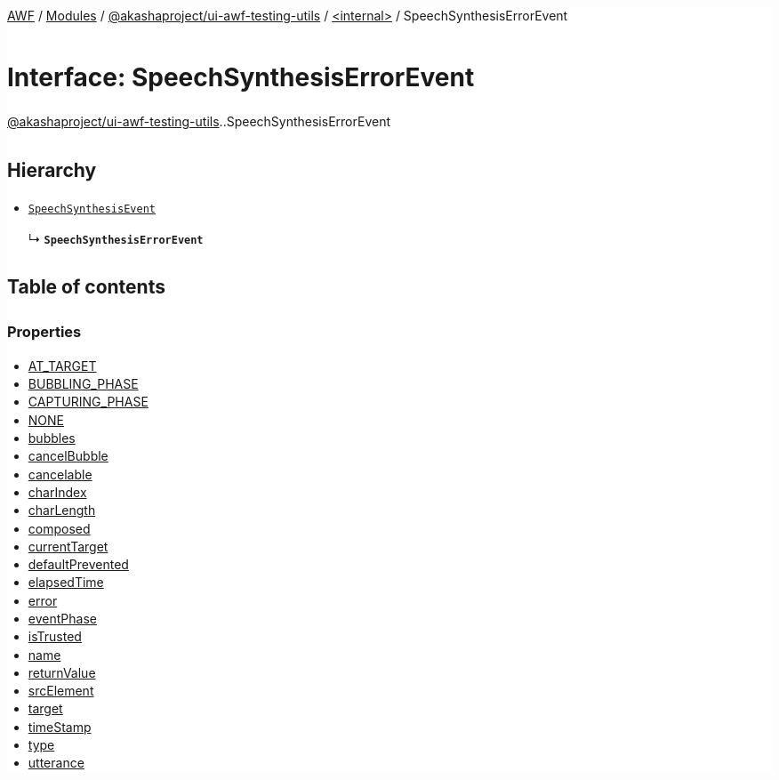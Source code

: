 [AWF](../README.md) / [Modules](../modules.md) / [@akashaproject/ui-awf-testing-utils](../modules/akashaproject_ui_awf_testing_utils.md) / [<internal\>](../modules/akashaproject_ui_awf_testing_utils._internal_.md) / SpeechSynthesisErrorEvent

# Interface: SpeechSynthesisErrorEvent

[@akashaproject/ui-awf-testing-utils](../modules/akashaproject_ui_awf_testing_utils.md).[<internal>](../modules/akashaproject_ui_awf_testing_utils._internal_.md).SpeechSynthesisErrorEvent

## Hierarchy

- [`SpeechSynthesisEvent`](../modules/akashaproject_ui_awf_testing_utils._internal_.md#speechsynthesisevent)

  ↳ **`SpeechSynthesisErrorEvent`**

## Table of contents

### Properties

- [AT\_TARGET](akashaproject_ui_awf_testing_utils._internal_.SpeechSynthesisErrorEvent.md#at_target)
- [BUBBLING\_PHASE](akashaproject_ui_awf_testing_utils._internal_.SpeechSynthesisErrorEvent.md#bubbling_phase)
- [CAPTURING\_PHASE](akashaproject_ui_awf_testing_utils._internal_.SpeechSynthesisErrorEvent.md#capturing_phase)
- [NONE](akashaproject_ui_awf_testing_utils._internal_.SpeechSynthesisErrorEvent.md#none)
- [bubbles](akashaproject_ui_awf_testing_utils._internal_.SpeechSynthesisErrorEvent.md#bubbles)
- [cancelBubble](akashaproject_ui_awf_testing_utils._internal_.SpeechSynthesisErrorEvent.md#cancelbubble)
- [cancelable](akashaproject_ui_awf_testing_utils._internal_.SpeechSynthesisErrorEvent.md#cancelable)
- [charIndex](akashaproject_ui_awf_testing_utils._internal_.SpeechSynthesisErrorEvent.md#charindex)
- [charLength](akashaproject_ui_awf_testing_utils._internal_.SpeechSynthesisErrorEvent.md#charlength)
- [composed](akashaproject_ui_awf_testing_utils._internal_.SpeechSynthesisErrorEvent.md#composed)
- [currentTarget](akashaproject_ui_awf_testing_utils._internal_.SpeechSynthesisErrorEvent.md#currenttarget)
- [defaultPrevented](akashaproject_ui_awf_testing_utils._internal_.SpeechSynthesisErrorEvent.md#defaultprevented)
- [elapsedTime](akashaproject_ui_awf_testing_utils._internal_.SpeechSynthesisErrorEvent.md#elapsedtime)
- [error](akashaproject_ui_awf_testing_utils._internal_.SpeechSynthesisErrorEvent.md#error)
- [eventPhase](akashaproject_ui_awf_testing_utils._internal_.SpeechSynthesisErrorEvent.md#eventphase)
- [isTrusted](akashaproject_ui_awf_testing_utils._internal_.SpeechSynthesisErrorEvent.md#istrusted)
- [name](akashaproject_ui_awf_testing_utils._internal_.SpeechSynthesisErrorEvent.md#name)
- [returnValue](akashaproject_ui_awf_testing_utils._internal_.SpeechSynthesisErrorEvent.md#returnvalue)
- [srcElement](akashaproject_ui_awf_testing_utils._internal_.SpeechSynthesisErrorEvent.md#srcelement)
- [target](akashaproject_ui_awf_testing_utils._internal_.SpeechSynthesisErrorEvent.md#target)
- [timeStamp](akashaproject_ui_awf_testing_utils._internal_.SpeechSynthesisErrorEvent.md#timestamp)
- [type](akashaproject_ui_awf_testing_utils._internal_.SpeechSynthesisErrorEvent.md#type)
- [utterance](akashaproject_ui_awf_testing_utils._internal_.SpeechSynthesisErrorEvent.md#utterance)
